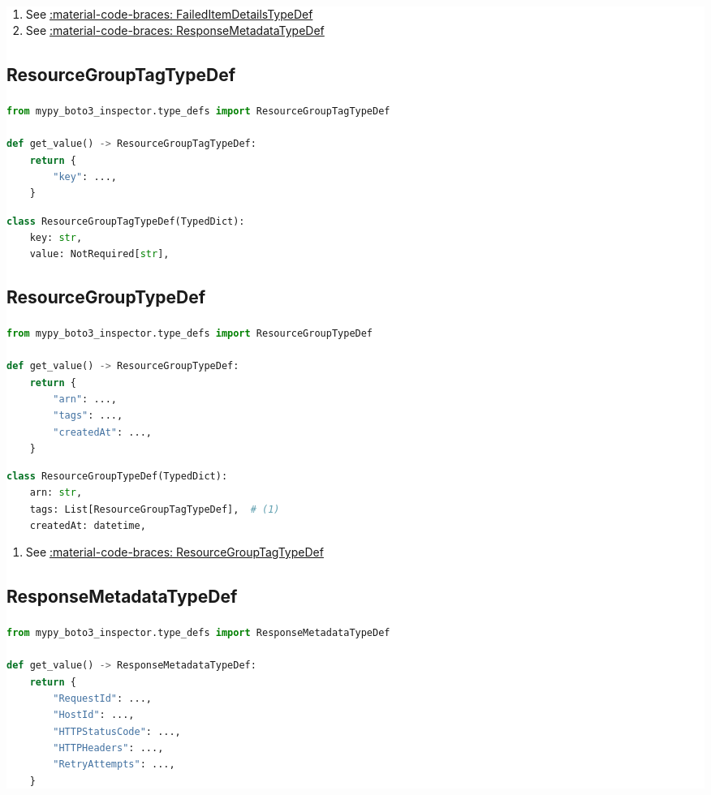 1. See [:material-code-braces: FailedItemDetailsTypeDef](./type_defs.md#faileditemdetailstypedef) 
2. See [:material-code-braces: ResponseMetadataTypeDef](./type_defs.md#responsemetadatatypedef) 
## ResourceGroupTagTypeDef

```python title="Usage Example"
from mypy_boto3_inspector.type_defs import ResourceGroupTagTypeDef

def get_value() -> ResourceGroupTagTypeDef:
    return {
        "key": ...,
    }
```

```python title="Definition"
class ResourceGroupTagTypeDef(TypedDict):
    key: str,
    value: NotRequired[str],
```

## ResourceGroupTypeDef

```python title="Usage Example"
from mypy_boto3_inspector.type_defs import ResourceGroupTypeDef

def get_value() -> ResourceGroupTypeDef:
    return {
        "arn": ...,
        "tags": ...,
        "createdAt": ...,
    }
```

```python title="Definition"
class ResourceGroupTypeDef(TypedDict):
    arn: str,
    tags: List[ResourceGroupTagTypeDef],  # (1)
    createdAt: datetime,
```

1. See [:material-code-braces: ResourceGroupTagTypeDef](./type_defs.md#resourcegrouptagtypedef) 
## ResponseMetadataTypeDef

```python title="Usage Example"
from mypy_boto3_inspector.type_defs import ResponseMetadataTypeDef

def get_value() -> ResponseMetadataTypeDef:
    return {
        "RequestId": ...,
        "HostId": ...,
        "HTTPStatusCode": ...,
        "HTTPHeaders": ...,
        "RetryAttempts": ...,
    }
```

